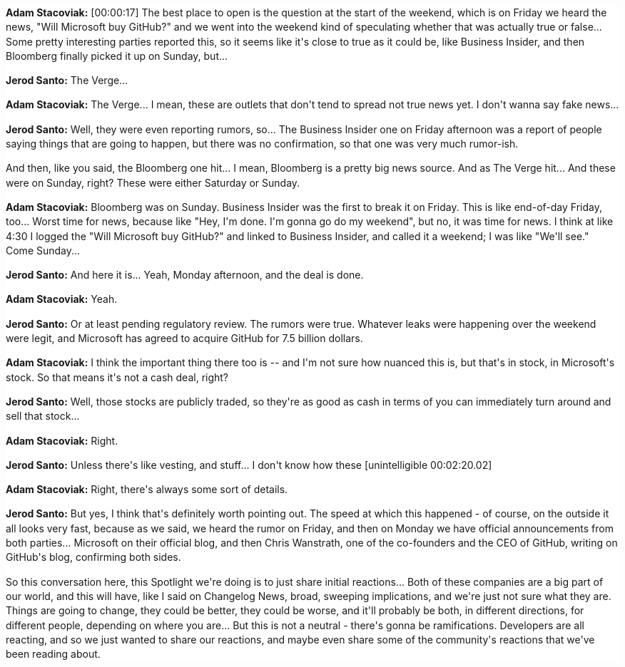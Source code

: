**Adam Stacoviak:** \[00:00:17\] The best place to open is the question at the start of the weekend, which is on Friday we heard the news, "Will Microsoft buy GitHub?" and we went into the weekend kind of speculating whether that was actually true or false... Some pretty interesting parties reported this, so it seems like it's close to true as it could be, like Business Insider, and then Bloomberg finally picked it up on Sunday, but...

**Jerod Santo:** The Verge...

**Adam Stacoviak:** The Verge... I mean, these are outlets that don't tend to spread not true news yet. I don't wanna say fake news...

**Jerod Santo:** Well, they were even reporting rumors, so... The Business Insider one on Friday afternoon was a report of people saying things that are going to happen, but there was no confirmation, so that one was very much rumor-ish.

And then, like you said, the Bloomberg one hit... I mean, Bloomberg is a pretty big news source. And as The Verge hit... And these were on Sunday, right? These were either Saturday or Sunday.

**Adam Stacoviak:** Bloomberg was on Sunday. Business Insider was the first to break it on Friday. This is like end-of-day Friday, too... Worst time for news, because like "Hey, I'm done. I'm gonna go do my weekend", but no, it was time for news. I think at like 4:30 I logged the "Will Microsoft buy GitHub?" and linked to Business Insider, and called it a weekend; I was like "We'll see." Come Sunday...

**Jerod Santo:** And here it is... Yeah, Monday afternoon, and the deal is done.

**Adam Stacoviak:** Yeah.

**Jerod Santo:** Or at least pending regulatory review. The rumors were true. Whatever leaks were happening over the weekend were legit, and Microsoft has agreed to acquire GitHub for 7.5 billion dollars.

**Adam Stacoviak:** I think the important thing there too is -- and I'm not sure how nuanced this is, but that's in stock, in Microsoft's stock. So that means it's not a cash deal, right?

**Jerod Santo:** Well, those stocks are publicly traded, so they're as good as cash in terms of you can immediately turn around and sell that stock...

**Adam Stacoviak:** Right.

**Jerod Santo:** Unless there's like vesting, and stuff... I don't know how these \[unintelligible 00:02:20.02\]

**Adam Stacoviak:** Right, there's always some sort of details.

**Jerod Santo:** But yes, I think that's definitely worth pointing out. The speed at which this happened - of course, on the outside it all looks very fast, because as we said, we heard the rumor on Friday, and then on Monday we have official announcements from both parties... Microsoft on their official blog, and then Chris Wanstrath, one of the co-founders and the CEO of GitHub, writing on GitHub's blog, confirming both sides.

So this conversation here, this Spotlight we're doing is to just share initial reactions... Both of these companies are a big part of our world, and this will have, like I said on Changelog News, broad, sweeping implications, and we're just not sure what they are. Things are going to change, they could be better, they could be worse, and it'll probably be both, in different directions, for different people, depending on where you are... But this is not a neutral - there's gonna be ramifications. Developers are all reacting, and so we just wanted to share our reactions, and maybe even share some of the community's reactions that we've been reading about.
